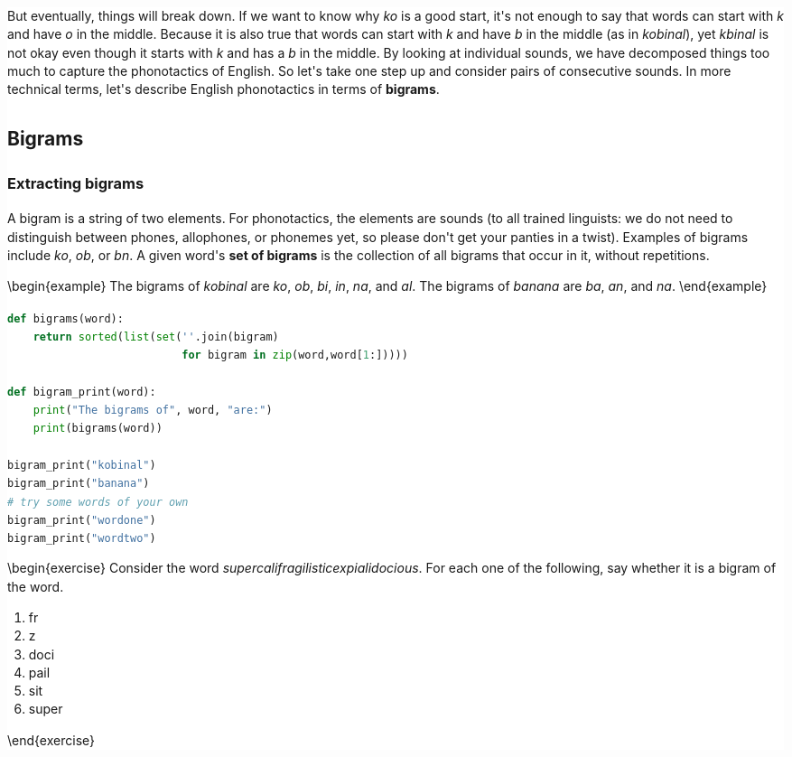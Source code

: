 But eventually, things will break down.
If we want to know why *ko* is a good start, it's not enough to say that words can start with *k* and have *o* in the middle.
Because it is also true that words can start with *k* and have *b* in the middle (as in *kobinal*), yet *kbinal* is not okay even though it starts with *k* and has a *b* in the middle.
By looking at individual sounds, we have decomposed things too much to capture the phonotactics of English.
So let's take one step up and consider pairs of consecutive sounds.
In more technical terms, let's describe English phonotactics in terms of **bigrams**.

## Bigrams

### Extracting bigrams

A bigram is a string of two elements.
For phonotactics, the elements are sounds (to all trained linguists: we do not need to distinguish between phones, allophones, or phonemes yet, so please don't get your panties in a twist).
Examples of bigrams include *ko*, *ob*, or *bn*.
A given word's **set of bigrams** is the collection of all bigrams that occur in it, without repetitions.

\begin{example}
    The bigrams of
    <i>kobinal</i>
    are <i>ko</i>, <i>ob</i>, <i>bi</i>, <i>in</i>, <i>na</i>, and <i>al</i>.
    The bigrams of <i>banana</i> are <i>ba</i>, <i>an</i>, and <i>na</i>.
\end{example}

```python
def bigrams(word):
    return sorted(list(set(''.join(bigram)
                           for bigram in zip(word,word[1:]))))

def bigram_print(word):
    print("The bigrams of", word, "are:")
    print(bigrams(word))

bigram_print("kobinal")
bigram_print("banana")
# try some words of your own
bigram_print("wordone")
bigram_print("wordtwo")
```

\begin{exercise}
Consider the word
<i>supercalifragilisticexpialidocious</i>.
For each one of the following, say whether it is a bigram of the word.
<ol>
<li>fr</li>
<li>z</li>
<li>doci</li>
<li>pail</li>
<li>sit</li>
<li>super</li>
</ol>
\end{exercise}
